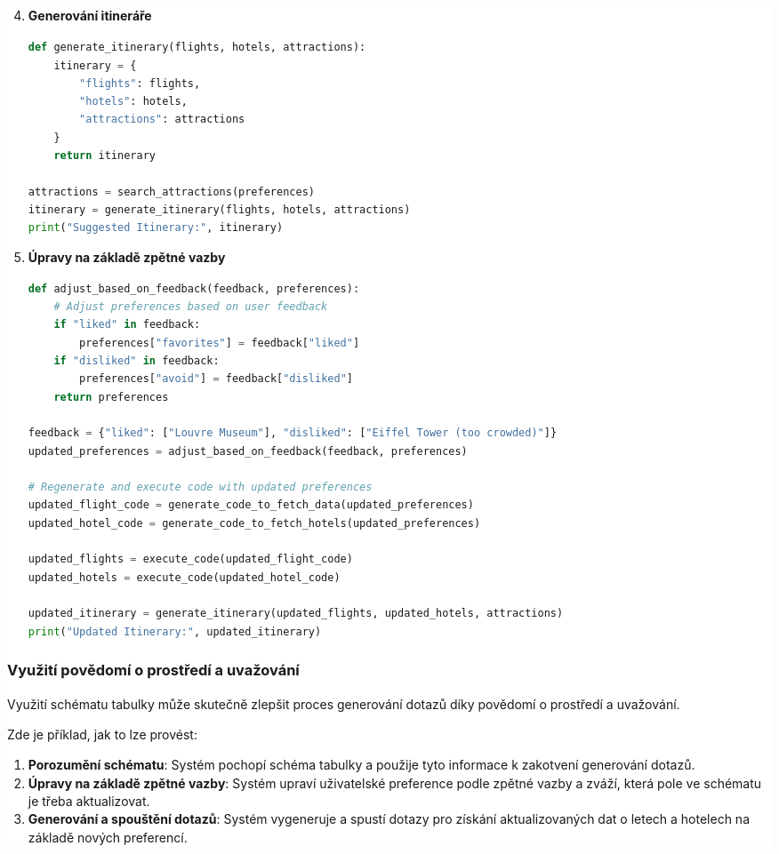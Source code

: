 4. **Generování itineráře**

   ```python
   def generate_itinerary(flights, hotels, attractions):
       itinerary = {
           "flights": flights,
           "hotels": hotels,
           "attractions": attractions
       }
       return itinerary

   attractions = search_attractions(preferences)
   itinerary = generate_itinerary(flights, hotels, attractions)
   print("Suggested Itinerary:", itinerary)
   ```

5. **Úpravy na základě zpětné vazby**

   ```python
   def adjust_based_on_feedback(feedback, preferences):
       # Adjust preferences based on user feedback
       if "liked" in feedback:
           preferences["favorites"] = feedback["liked"]
       if "disliked" in feedback:
           preferences["avoid"] = feedback["disliked"]
       return preferences

   feedback = {"liked": ["Louvre Museum"], "disliked": ["Eiffel Tower (too crowded)"]}
   updated_preferences = adjust_based_on_feedback(feedback, preferences)
   
   # Regenerate and execute code with updated preferences
   updated_flight_code = generate_code_to_fetch_data(updated_preferences)
   updated_hotel_code = generate_code_to_fetch_hotels(updated_preferences)
   
   updated_flights = execute_code(updated_flight_code)
   updated_hotels = execute_code(updated_hotel_code)
   
   updated_itinerary = generate_itinerary(updated_flights, updated_hotels, attractions)
   print("Updated Itinerary:", updated_itinerary)
   ```

### Využití povědomí o prostředí a uvažování

Využití schématu tabulky může skutečně zlepšit proces generování dotazů díky povědomí o prostředí a uvažování.

Zde je příklad, jak to lze provést:

1. **Porozumění schématu**: Systém pochopí schéma tabulky a použije tyto informace k zakotvení generování dotazů.
2. **Úpravy na základě zpětné vazby**: Systém upraví uživatelské preference podle zpětné vazby a zváží, která pole ve schématu je třeba aktualizovat.
3. **Generování a spouštění dotazů**: Systém vygeneruje a spustí dotazy pro získání aktualizovaných dat o letech a hotelech na základě nových preferencí.
